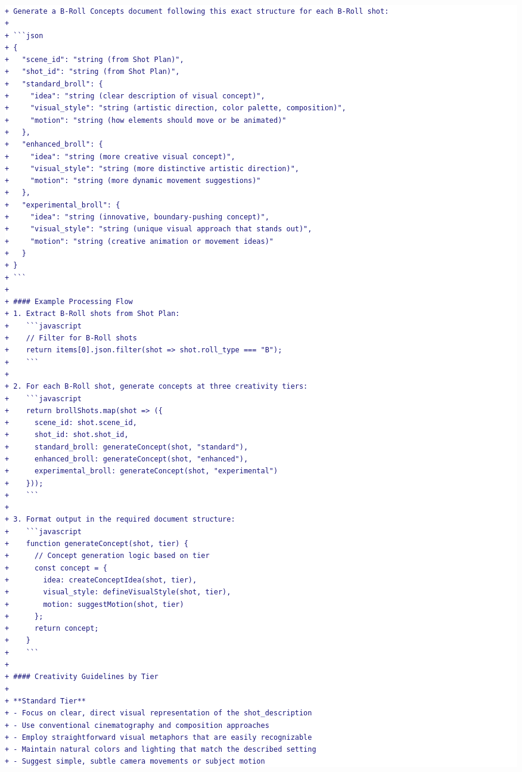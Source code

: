 ```diff
+ Generate a B-Roll Concepts document following this exact structure for each B-Roll shot:
+ 
+ ```json
+ {
+   "scene_id": "string (from Shot Plan)",
+   "shot_id": "string (from Shot Plan)",
+   "standard_broll": {
+     "idea": "string (clear description of visual concept)",
+     "visual_style": "string (artistic direction, color palette, composition)",
+     "motion": "string (how elements should move or be animated)"
+   },
+   "enhanced_broll": {
+     "idea": "string (more creative visual concept)",
+     "visual_style": "string (more distinctive artistic direction)",
+     "motion": "string (more dynamic movement suggestions)"
+   },
+   "experimental_broll": {
+     "idea": "string (innovative, boundary-pushing concept)",
+     "visual_style": "string (unique visual approach that stands out)",
+     "motion": "string (creative animation or movement ideas)"
+   }
+ }
+ ```
+ 
+ #### Example Processing Flow
+ 1. Extract B-Roll shots from Shot Plan:
+    ```javascript
+    // Filter for B-Roll shots
+    return items[0].json.filter(shot => shot.roll_type === "B");
+    ```
+ 
+ 2. For each B-Roll shot, generate concepts at three creativity tiers:
+    ```javascript
+    return brollShots.map(shot => ({
+      scene_id: shot.scene_id,
+      shot_id: shot.shot_id,
+      standard_broll: generateConcept(shot, "standard"),
+      enhanced_broll: generateConcept(shot, "enhanced"),
+      experimental_broll: generateConcept(shot, "experimental")
+    }));
+    ```
+ 
+ 3. Format output in the required document structure:
+    ```javascript
+    function generateConcept(shot, tier) {
+      // Concept generation logic based on tier
+      const concept = {
+        idea: createConceptIdea(shot, tier),
+        visual_style: defineVisualStyle(shot, tier),
+        motion: suggestMotion(shot, tier)
+      };
+      return concept;
+    }
+    ```
+ 
+ #### Creativity Guidelines by Tier
+ 
+ **Standard Tier**
+ - Focus on clear, direct visual representation of the shot_description
+ - Use conventional cinematography and composition approaches
+ - Employ straightforward visual metaphors that are easily recognizable
+ - Maintain natural colors and lighting that match the described setting
+ - Suggest simple, subtle camera movements or subject motion
```